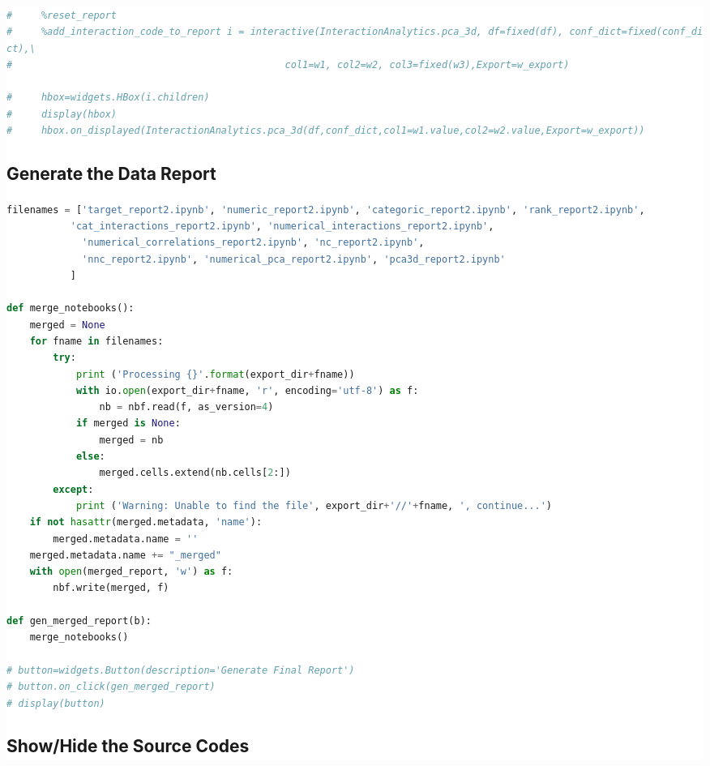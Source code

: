 ```python
#     %reset_report
#     %add_interaction_code_to_report i = interactive(InteractionAnalytics.pca_3d, df=fixed(df), conf_dict=fixed(conf_dict),\
#                                               col1=w1, col2=w2, col3=fixed(w3),Export=w_export)

#     hbox=widgets.HBox(i.children)
#     display(hbox)
#     hbox.on_displayed(InteractionAnalytics.pca_3d(df,conf_dict,col1=w1.value,col2=w2.value,Export=w_export))
```

## <a name="report"></a>Generate the Data Report


```python
filenames = ['target_report2.ipynb', 'numeric_report2.ipynb', 'categoric_report2.ipynb', 'rank_report2.ipynb',
           'cat_interactions_report2.ipynb', 'numerical_interactions_report2.ipynb',
             'numerical_correlations_report2.ipynb', 'nc_report2.ipynb',
             'nnc_report2.ipynb', 'numerical_pca_report2.ipynb', 'pca3d_report2.ipynb'
           ]

def merge_notebooks():
    merged = None
    for fname in filenames:
        try:
            print ('Processing {}'.format(export_dir+fname))
            with io.open(export_dir+fname, 'r', encoding='utf-8') as f:
                nb = nbf.read(f, as_version=4)
            if merged is None:
                merged = nb
            else:
                merged.cells.extend(nb.cells[2:])
        except:
            print ('Warning: Unable to find the file', export_dir+'//'+fname, ', continue...')
    if not hasattr(merged.metadata, 'name'):
        merged.metadata.name = ''
    merged.metadata.name += "_merged"
    with open(merged_report, 'w') as f:
        nbf.write(merged, f)

def gen_merged_report(b):
    merge_notebooks()
    
# button=widgets.Button(description='Generate Final Report')
# button.on_click(gen_merged_report)
# display(button)
```

## <a name="show hide codes"></a>Show/Hide the Source Codes
